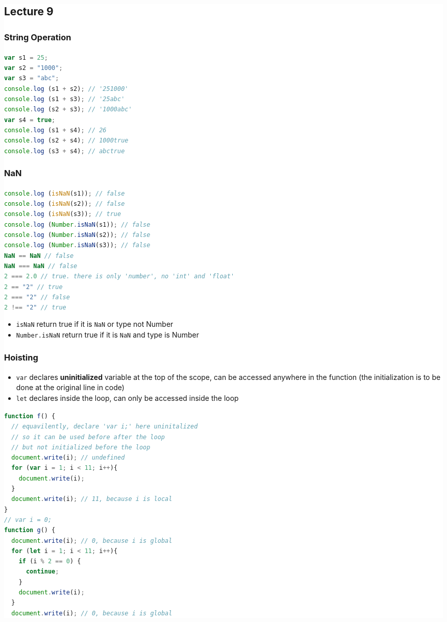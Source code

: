 

## Lecture 9

### String Operation

```js
var s1 = 25;
var s2 = "1000";
var s3 = "abc";
console.log (s1 + s2); // '251000'
console.log (s1 + s3); // '25abc'
console.log (s2 + s3); // '1000abc'
var s4 = true;
console.log (s1 + s4); // 26
console.log (s2 + s4); // 1000true
console.log (s3 + s4); // abctrue
```

### NaN

```js
console.log (isNaN(s1)); // false
console.log (isNaN(s2)); // false
console.log (isNaN(s3)); // true
console.log (Number.isNaN(s1)); // false
console.log (Number.isNaN(s2)); // false
console.log (Number.isNaN(s3)); // false
NaN == NaN // false
NaN === NaN // false
2 === 2.0 // true. there is only 'number', no 'int' and 'float'
2 == "2" // true
2 === "2" // false
2 !== "2" // true
```

* `isNaN` return true if it is `NaN` or type not Number
* `Number.isNaN` return true if it is `NaN` and type is Number

### Hoisting

* `var` declares **uninitialized** variable at the top of the scope, can be accessed anywhere in the function (the initialization is to be done at the original line in code)
* `let` declares inside the loop, can only be accessed inside the loop

```js
function f() {
  // equavilently, declare 'var i;' here uninitalized
  // so it can be used before after the loop
  // but not initialized before the loop
  document.write(i); // undefined
  for (var i = 1; i < 11; i++){
  	document.write(i);
  }
  document.write(i); // 11, because i is local
}
// var i = 0;
function g() {
  document.write(i); // 0, because i is global
  for (let i = 1; i < 11; i++){
    if (i % 2 == 0) {
      continue;
    }
  	document.write(i);
  }
  document.write(i); // 0, because i is global
```